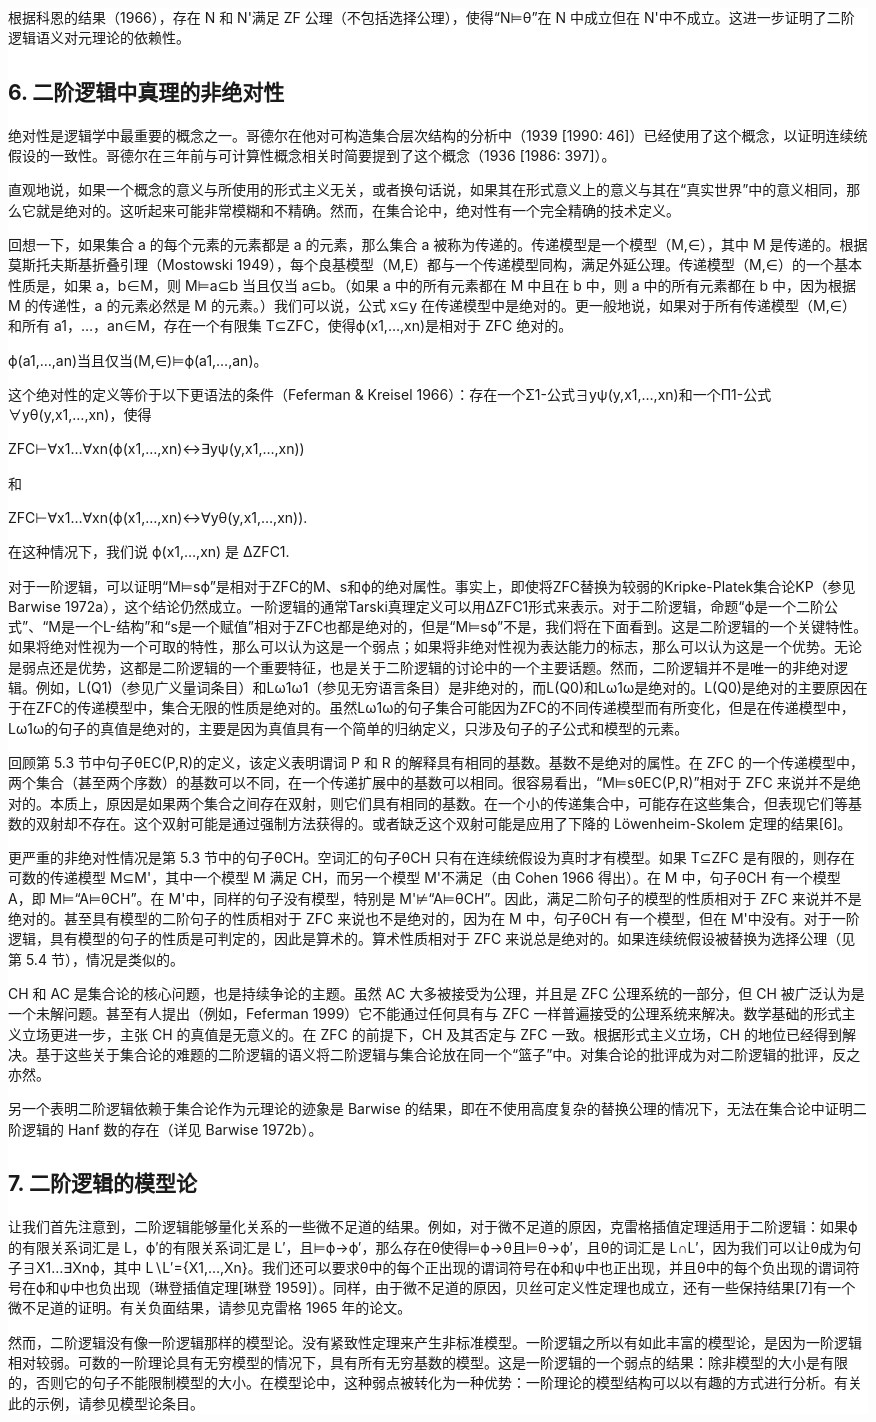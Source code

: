 根据科恩的结果（1966），存在 N 和 N'满足 ZF 公理（不包括选择公理），使得“N⊨θ”在 N 中成立但在 N'中不成立。这进一步证明了二阶逻辑语义对元理论的依赖性。

## 6. 二阶逻辑中真理的非绝对性

绝对性是逻辑学中最重要的概念之一。哥德尔在他对可构造集合层次结构的分析中（1939 [1990: 46]）已经使用了这个概念，以证明连续统假设的一致性。哥德尔在三年前与可计算性概念相关时简要提到了这个概念（1936 [1986: 397]）。

直观地说，如果一个概念的意义与所使用的形式主义无关，或者换句话说，如果其在形式意义上的意义与其在“真实世界”中的意义相同，那么它就是绝对的。这听起来可能非常模糊和不精确。然而，在集合论中，绝对性有一个完全精确的技术定义。

回想一下，如果集合 a 的每个元素的元素都是 a 的元素，那么集合 a 被称为传递的。传递模型是一个模型（M,∈），其中 M 是传递的。根据莫斯托夫斯基折叠引理（Mostowski 1949），每个良基模型（M,E）都与一个传递模型同构，满足外延公理。传递模型（M,∈）的一个基本性质是，如果 a，b∈M，则 M⊨a⊆b 当且仅当 a⊆b。（如果 a 中的所有元素都在 M 中且在 b 中，则 a 中的所有元素都在 b 中，因为根据 M 的传递性，a 的元素必然是 M 的元素。）我们可以说，公式 x⊆y 在传递模型中是绝对的。更一般地说，如果对于所有传递模型（M,∈）和所有 a1，…，an∈M，存在一个有限集 T⊆ZFC，使得ϕ(x1,…,xn)是相对于 ZFC 绝对的。

ϕ(a1,…,an)当且仅当(M,∈)⊨ϕ(a1,…,an)。

这个绝对性的定义等价于以下更语法的条件（Feferman & Kreisel 1966）：存在一个Σ1-公式∃yψ(y,x1,…,xn)和一个Π1-公式∀yθ(y,x1,…,xn)，使得

ZFC⊢∀x1…∀xn(ϕ(x1,…,xn)↔∃yψ(y,x1,…,xn))

 和

ZFC⊢∀x1…∀xn(ϕ(x1,…,xn)↔∀yθ(y,x1,…,xn)).

在这种情况下，我们说 ϕ(x1,…,xn) 是 ΔZFC1.

对于一阶逻辑，可以证明“M⊨sϕ”是相对于ZFC的M、s和ϕ的绝对属性。事实上，即使将ZFC替换为较弱的Kripke-Platek集合论KP（参见Barwise 1972a），这个结论仍然成立。一阶逻辑的通常Tarski真理定义可以用ΔZFC1形式来表示。对于二阶逻辑，命题“ϕ是一个二阶公式”、“M是一个L-结构”和“s是一个赋值”相对于ZFC也都是绝对的，但是“M⊨sϕ”不是，我们将在下面看到。这是二阶逻辑的一个关键特性。如果将绝对性视为一个可取的特性，那么可以认为这是一个弱点；如果将非绝对性视为表达能力的标志，那么可以认为这是一个优势。无论是弱点还是优势，这都是二阶逻辑的一个重要特征，也是关于二阶逻辑的讨论中的一个主要话题。然而，二阶逻辑并不是唯一的非绝对逻辑。例如，L(Q1)（参见广义量词条目）和Lω1ω1（参见无穷语言条目）是非绝对的，而L(Q0)和Lω1ω是绝对的。L(Q0)是绝对的主要原因在于在ZFC的传递模型中，集合无限的性质是绝对的。虽然Lω1ω的句子集合可能因为ZFC的不同传递模型而有所变化，但是在传递模型中，Lω1ω的句子的真值是绝对的，主要是因为真值具有一个简单的归纳定义，只涉及句子的子公式和模型的元素。

回顾第 5.3 节中句子θEC(P,R)的定义，该定义表明谓词 P 和 R 的解释具有相同的基数。基数不是绝对的属性。在 ZFC 的一个传递模型中，两个集合（甚至两个序数）的基数可以不同，在一个传递扩展中的基数可以相同。很容易看出，“M⊨sθEC(P,R)”相对于 ZFC 来说并不是绝对的。本质上，原因是如果两个集合之间存在双射，则它们具有相同的基数。在一个小的传递集合中，可能存在这些集合，但表现它们等基数的双射却不存在。这个双射可能是通过强制方法获得的。或者缺乏这个双射可能是应用了下降的 Löwenheim-Skolem 定理的结果[6]。

更严重的非绝对性情况是第 5.3 节中的句子θCH。空词汇的句子θCH 只有在连续统假设为真时才有模型。如果 T⊆ZFC 是有限的，则存在可数的传递模型 M⊆M'，其中一个模型 M 满足 CH，而另一个模型 M'不满足（由 Cohen 1966 得出）。在 M 中，句子θCH 有一个模型 A，即 M⊨“A⊨θCH”。在 M'中，同样的句子没有模型，特别是 M'⊭“A⊨θCH”。因此，满足二阶句子的模型的性质相对于 ZFC 来说并不是绝对的。甚至具有模型的二阶句子的性质相对于 ZFC 来说也不是绝对的，因为在 M 中，句子θCH 有一个模型，但在 M'中没有。对于一阶逻辑，具有模型的句子的性质是可判定的，因此是算术的。算术性质相对于 ZFC 来说总是绝对的。如果连续统假设被替换为选择公理（见第 5.4 节），情况是类似的。

CH 和 AC 是集合论的核心问题，也是持续争论的主题。虽然 AC 大多被接受为公理，并且是 ZFC 公理系统的一部分，但 CH 被广泛认为是一个未解问题。甚至有人提出（例如，Feferman 1999）它不能通过任何具有与 ZFC 一样普遍接受的公理系统来解决。数学基础的形式主义立场更进一步，主张 CH 的真值是无意义的。在 ZFC 的前提下，CH 及其否定与 ZFC 一致。根据形式主义立场，CH 的地位已经得到解决。基于这些关于集合论的难题的二阶逻辑的语义将二阶逻辑与集合论放在同一个“篮子”中。对集合论的批评成为对二阶逻辑的批评，反之亦然。

另一个表明二阶逻辑依赖于集合论作为元理论的迹象是 Barwise 的结果，即在不使用高度复杂的替换公理的情况下，无法在集合论中证明二阶逻辑的 Hanf 数的存在（详见 Barwise 1972b）。

## 7. 二阶逻辑的模型论

让我们首先注意到，二阶逻辑能够量化关系的一些微不足道的结果。例如，对于微不足道的原因，克雷格插值定理适用于二阶逻辑：如果ϕ的有限关系词汇是 L，ϕ′的有限关系词汇是 L′，且⊨ϕ→ϕ′，那么存在θ使得⊨ϕ→θ且⊨θ→ϕ′，且θ的词汇是 L∩L′，因为我们可以让θ成为句子∃X1…∃Xnϕ，其中 L∖L′={X1,…,Xn}。我们还可以要求θ中的每个正出现的谓词符号在ϕ和ψ中也正出现，并且θ中的每个负出现的谓词符号在ϕ和ψ中也负出现（琳登插值定理[琳登 1959]）。同样，由于微不足道的原因，贝丝可定义性定理也成立，还有一些保持结果[7]有一个微不足道的证明。有关负面结果，请参见克雷格 1965 年的论文。

然而，二阶逻辑没有像一阶逻辑那样的模型论。没有紧致性定理来产生非标准模型。一阶逻辑之所以有如此丰富的模型论，是因为一阶逻辑相对较弱。可数的一阶理论具有无穷模型的情况下，具有所有无穷基数的模型。这是一阶逻辑的一个弱点的结果：除非模型的大小是有限的，否则它的句子不能限制模型的大小。在模型论中，这种弱点被转化为一种优势：一阶理论的模型结构可以以有趣的方式进行分析。有关此的示例，请参见模型论条目。
